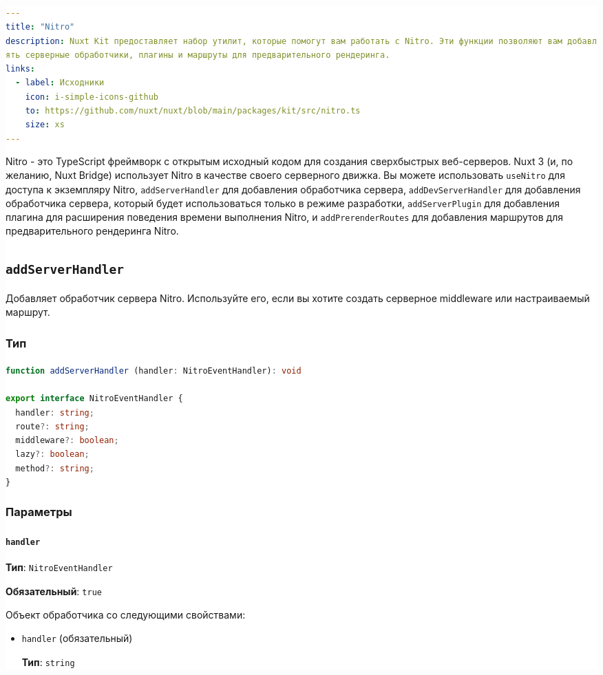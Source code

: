 ```yaml
---
title: "Nitro"
description: Nuxt Kit предоставляет набор утилит, которые помогут вам работать с Nitro. Эти функции позволяют вам добавлять серверные обработчики, плагины и маршруты для предварительного рендеринга.
links:
  - label: Исходники
    icon: i-simple-icons-github
    to: https://github.com/nuxt/nuxt/blob/main/packages/kit/src/nitro.ts
    size: xs
---
```


Nitro - это TypeScript фреймворк с открытым исходный кодом для создания сверхбыстрых веб-серверов. Nuxt 3 (и, по желанию, Nuxt Bridge) использует Nitro в качестве своего серверного движка. Вы можете использовать `useNitro` для доступа к экземпляру Nitro, `addServerHandler` для добавления обработчика сервера, `addDevServerHandler` для добавления обработчика сервера, который будет использоваться только в режиме разработки, `addServerPlugin` для добавления плагина для расширения поведения времени выполнения Nitro, и `addPrerenderRoutes` для добавления маршрутов для предварительного рендеринга Nitro.

## `addServerHandler`

Добавляет обработчик сервера Nitro. Используйте его, если вы хотите создать серверное middleware или настраиваемый маршрут.

### Тип

```ts
function addServerHandler (handler: NitroEventHandler): void

export interface NitroEventHandler {
  handler: string;
  route?: string;
  middleware?: boolean;
  lazy?: boolean;
  method?: string;
}
```

### Параметры

#### `handler`

**Тип**: `NitroEventHandler`

**Обязательный**: `true`

Объект обработчика со следующими свойствами:

- `handler` (обязательный)

  **Тип**: `string`
